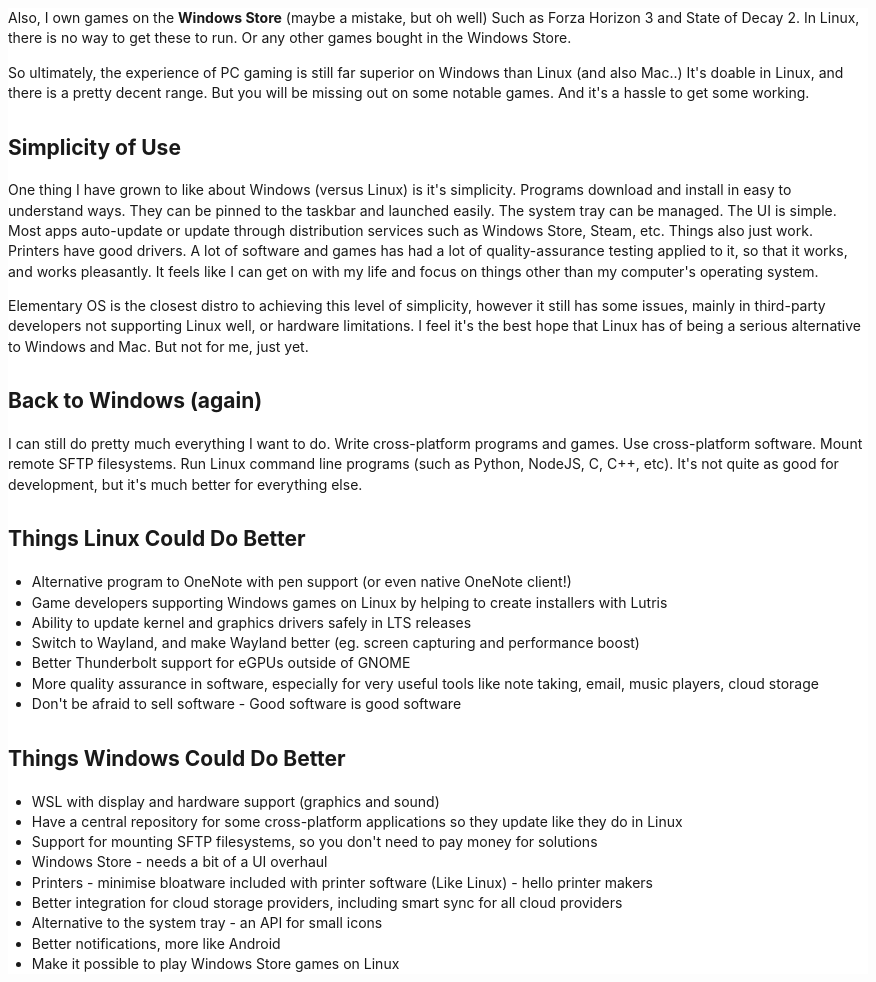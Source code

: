 Also, I own games on the **Windows Store** (maybe a mistake, but oh well) Such as Forza Horizon 3 and State of Decay 2. In Linux, there is no way to get these to run. Or any other games bought in the Windows Store.

So ultimately, the experience of PC gaming is still far superior on Windows than Linux (and also Mac..) It's doable in Linux, and there is a pretty decent range. But you will be missing out on some notable games. And it's a hassle to get some working.

## Simplicity of Use

One thing I have grown to like about Windows (versus Linux) is it's simplicity. Programs download and install in easy to understand ways. They can be pinned to the taskbar and launched easily. The system tray can be managed. The UI is simple. Most apps auto-update or update through distribution services such as Windows Store, Steam, etc. Things also just work. Printers have good drivers. A lot of software and games has had a lot of quality-assurance testing applied to it, so that it works, and works pleasantly. It feels like I can get on with my life and focus on things other than my computer's operating system. 

Elementary OS is the closest distro to achieving this level of simplicity, however it still has some issues, mainly in third-party developers not supporting Linux well, or hardware limitations. I feel it's the best hope that Linux has of being a serious alternative to Windows and Mac. But not for me, just yet.

## Back to Windows (again)

I can still do pretty much everything I want to do. Write cross-platform programs and games. Use cross-platform software. Mount remote SFTP filesystems. Run Linux command line programs (such as Python, NodeJS, C, C++, etc). It's not quite as good for development, but it's much better for everything else.

## Things Linux Could Do Better

* Alternative program to OneNote with pen support (or even native OneNote client!)
* Game developers supporting Windows games on Linux by helping to create installers with Lutris
* Ability to update kernel and graphics drivers safely in LTS releases
* Switch to Wayland, and make Wayland better (eg. screen capturing and performance boost)
* Better Thunderbolt support for eGPUs outside of GNOME
* More quality assurance in software, especially for very useful tools like note taking, email, music players, cloud storage
* Don't be afraid to sell software - Good software is good software

## Things Windows Could Do Better

* WSL with display and hardware support (graphics and sound)
* Have a central repository for some cross-platform applications so they update like they do in Linux
* Support for mounting SFTP filesystems, so you don't need to pay money for solutions
* Windows Store - needs a bit of a UI overhaul
* Printers - minimise bloatware included with printer software (Like Linux) - hello printer makers
* Better integration for cloud storage providers, including smart sync for all cloud providers
* Alternative to the system tray - an API for small icons
* Better notifications, more like Android
* Make it possible to play Windows Store games on Linux